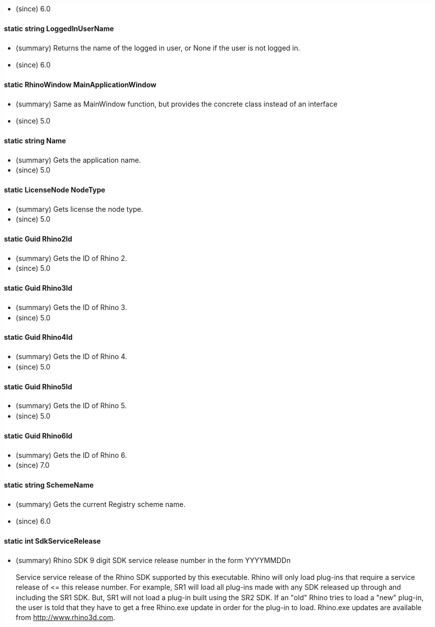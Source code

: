 - (since) 6.0
#### static string LoggedInUserName
- (summary) 
     Returns the name of the logged in user, or None if the user is not logged in.
     
- (since) 6.0
#### static RhinoWindow MainApplicationWindow
- (summary) 
     Same as MainWindow function, but provides the concrete class instead of an interface
     
- (since) 5.0
#### static string Name
- (summary) Gets the application name.
- (since) 5.0
#### static LicenseNode NodeType
- (summary) Gets license the node type.
- (since) 5.0
#### static Guid Rhino2Id
- (summary) Gets the ID of Rhino 2.
- (since) 5.0
#### static Guid Rhino3Id
- (summary) Gets the ID of Rhino 3.
- (since) 5.0
#### static Guid Rhino4Id
- (summary) Gets the ID of Rhino 4.
- (since) 5.0
#### static Guid Rhino5Id
- (summary) Gets the ID of Rhino 5.
- (since) 5.0
#### static Guid Rhino6Id
- (summary) Gets the ID of Rhino 6.
- (since) 7.0
#### static string SchemeName
- (summary) 
     Gets the current Registry scheme name.
     
- (since) 6.0
#### static int SdkServiceRelease
- (summary) 
    Rhino SDK 9 digit SDK service release number in the form YYYYMMDDn
    
    Service service release of the Rhino SDK supported by this executable. Rhino will only
    load plug-ins that require a service release of <= this release number.
    For example, SR1 will load all plug-ins made with any SDK released up through and including
    the SR1 SDK. But, SR1 will not load a plug-in built using the SR2 SDK. If an "old" Rhino
    tries to load a "new" plug-in, the user is told that they have to get a free Rhino.exe
    update in order for the plug-in to load. Rhino.exe updates are available from http://www.rhino3d.com.
    